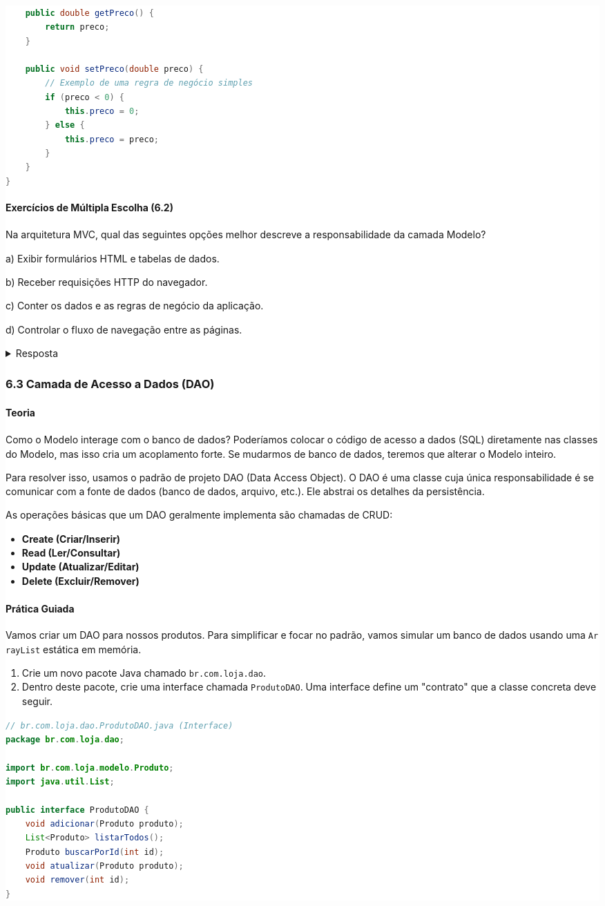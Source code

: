 ```java
    public double getPreco() {
        return preco;
    }

    public void setPreco(double preco) {
        // Exemplo de uma regra de negócio simples
        if (preco < 0) {
            this.preco = 0;
        } else {
            this.preco = preco;
        }
    }
}
```

#### Exercícios de Múltipla Escolha (6.2)
Na arquitetura MVC, qual das seguintes opções melhor descreve a responsabilidade da camada Modelo?

a) Exibir formulários HTML e tabelas de dados.

b) Receber requisições HTTP do navegador.

c) Conter os dados e as regras de negócio da aplicação.

d) Controlar o fluxo de navegação entre as páginas.

<details><summary>Resposta</summary></details>

### 6.3 Camada de Acesso a Dados (DAO)

#### Teoria
Como o Modelo interage com o banco de dados? Poderíamos colocar o código de acesso a dados (SQL) diretamente nas classes do Modelo, mas isso cria um acoplamento forte. Se mudarmos de banco de dados, teremos que alterar o Modelo inteiro.

Para resolver isso, usamos o padrão de projeto DAO (Data Access Object). O DAO é uma classe cuja única responsabilidade é se comunicar com a fonte de dados (banco de dados, arquivo, etc.). Ele abstrai os detalhes da persistência.

As operações básicas que um DAO geralmente implementa são chamadas de CRUD:

- **Create (Criar/Inserir)**
- **Read (Ler/Consultar)**
- **Update (Atualizar/Editar)**
- **Delete (Excluir/Remover)**

#### Prática Guiada
Vamos criar um DAO para nossos produtos. Para simplificar e focar no padrão, vamos simular um banco de dados usando uma `ArrayList` estática em memória.

1. Crie um novo pacote Java chamado `br.com.loja.dao`.
2. Dentro deste pacote, crie uma interface chamada `ProdutoDAO`. Uma interface define um "contrato" que a classe concreta deve seguir.

```java
// br.com.loja.dao.ProdutoDAO.java (Interface)
package br.com.loja.dao;

import br.com.loja.modelo.Produto;
import java.util.List;

public interface ProdutoDAO {
    void adicionar(Produto produto);
    List<Produto> listarTodos();
    Produto buscarPorId(int id);
    void atualizar(Produto produto);
    void remover(int id);
}
```